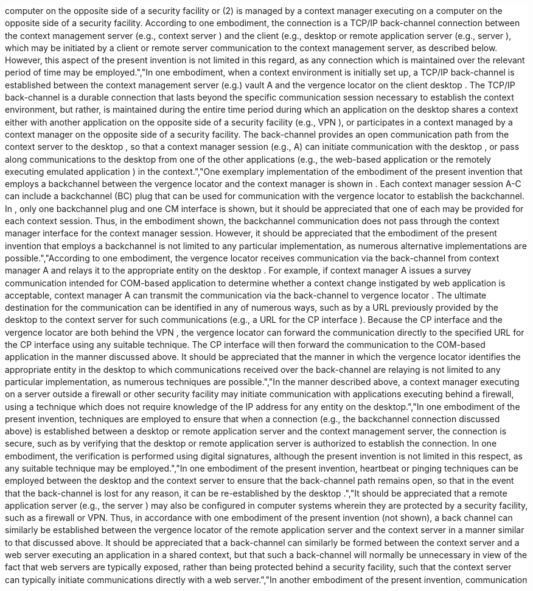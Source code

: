 computer on the opposite side of a security facility or (2) is managed by a context manager executing on a computer on the opposite side of a security facility. According to one embodiment, the connection is a TCP\/IP back-channel connection between the context management server (e.g., context server ) and the client (e.g., desktop  or remote application server (e.g., server ), which may be initiated by a client or remote server communication to the context management server, as described below. However, this aspect of the present invention is not limited in this regard, as any connection which is maintained over the relevant period of time may be employed.","In one embodiment, when a context environment is initially set up, a TCP\/IP back-channel is established between the context management server (e.g.) vault A and the vergence locator  on the client desktop . The TCP\/IP back-channel is a durable connection that lasts beyond the specific communication session necessary to establish the context environment, but rather, is maintained during the entire time period during which an application on the desktop  shares a context either with another application on the opposite side of a security facility (e.g., VPN ), or participates in a context managed by a context manager on the opposite side of a security facility. The back-channel provides an open communication path from the context server  to the desktop , so that a context manager session (e.g., A) can initiate communication with the desktop , or pass along communications to the desktop  from one of the other applications (e.g., the web-based application  or the remotely executing emulated application ) in the context.","One exemplary implementation of the embodiment of the present invention that employs a backchannel between the vergence locator and the context manager is shown in . Each context manager session A-C can include a backchannel (BC) plug  that can be used for communication with the vergence locator to establish the backchannel. In , only one backchannel plug  and one CM interface  is shown, but it should be appreciated that one of each may be provided for each context session. Thus, in the embodiment shown, the backchannel communication does not pass through the context manager interface  for the context manager session. However, it should be appreciated that the embodiment of the present invention that employs a backchannel is not limited to any particular implementation, as numerous alternative implementations are possible.","According to one embodiment, the vergence locator  receives communication via the back-channel from context manager A and relays it to the appropriate entity on the desktop . For example, if context manager A issues a survey communication intended for COM-based application  to determine whether a context change instigated by web application  is acceptable, context manager A can transmit the communication via the back-channel to vergence locator . The ultimate destination for the communication can be identified in any of numerous ways, such as by a URL previously provided by the desktop  to the context server  for such communications (e.g., a URL for the CP interface ). Because the CP interface  and the vergence locator  are both behind the VPN , the vergence locator  can forward the communication directly to the specified URL for the CP interface  using any suitable technique. The CP interface  will then forward the communication to the COM-based application  in the manner discussed above. It should be appreciated that the manner in which the vergence locator  identifies the appropriate entity in the desktop  to which communications received over the back-channel are relaying is not limited to any particular implementation, as numerous techniques are possible.","In the manner described above, a context manager executing on a server outside a firewall or other security facility may initiate communication with applications executing behind a firewall, using a technique which does not require knowledge of the IP address for any entity on the desktop.","In one embodiment of the present invention, techniques are employed to ensure that when a connection (e.g., the backchannel connection discussed above) is established between a desktop or remote application server and the context management server, the connection is secure, such as by verifying that the desktop or remote application server is authorized to establish the connection. In one embodiment, the verification is performed using digital signatures, although the present invention is not limited in this respect, as any suitable technique may be employed.","In one embodiment of the present invention, heartbeat or pinging techniques can be employed between the desktop  and the context server  to ensure that the back-channel path remains open, so that in the event that the back-channel is lost for any reason, it can be re-established by the desktop .","It should be appreciated that a remote application server (e.g., the server ) may also be configured in computer systems wherein they are protected by a security facility, such as a firewall or VPN. Thus, in accordance with one embodiment of the present invention (not shown), a back channel can similarly be established between the vergence locator  of the remote application server  and the context server  in a manner similar to that discussed above. It should be appreciated that a back-channel can similarly be formed between the context server  and a web server executing an application in a shared context, but that such a back-channel will normally be unnecessary in view of the fact that web servers are typically exposed, rather than being protected behind a security facility, such that the context server  can typically initiate communications directly with a web server.","In another embodiment of the present invention, communication